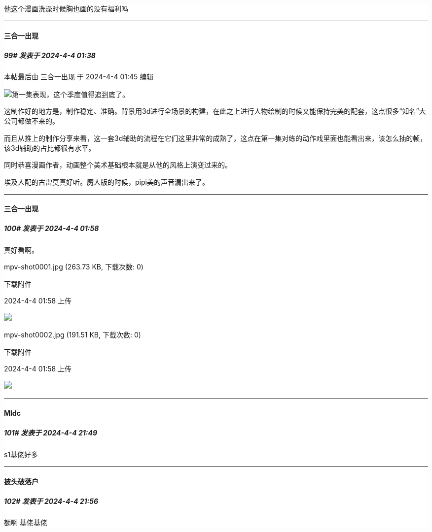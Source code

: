 他这个漫画洗澡时候胸也画的没有福利吗

*****

####  三合一出现  
##### 99#       发表于 2024-4-4 01:38

 本帖最后由 三合一出现 于 2024-4-4 01:45 编辑 

<img src="https://static.saraba1st.com/image/smiley/face2017/044.png" referrerpolicy="no-referrer">第一集表现，这个季度值得追到底了。

这制作好的地方是，制作稳定、准确。背景用3d进行全场景的构建，在此之上进行人物绘制的时候又能保持完美的配套，这点很多“知名”大公司都做不来的。

而且从推上的制作分享来看，这一套3d辅助的流程在它们这里非常的成熟了，这点在第一集对练的动作戏里面也能看出来，该怎么抽的帧，该3d辅助的占比都很有水平。

同时恭喜漫画作者，动画整个美术基础根本就是从他的风格上演变过来的。

埃及人配的古雷莫真好听。魔人版的时候，pipi美的声音漏出来了。

*****

####  三合一出现  
##### 100#       发表于 2024-4-4 01:58

真好看啊。

mpv-shot0001.jpg
(263.73 KB, 下载次数: 0)

下载附件

2024-4-4 01:58 上传

<img src="https://img.saraba1st.com/forum/202404/04/015847i5b598o9915sb1ol.jpg" referrerpolicy="no-referrer">

mpv-shot0002.jpg
(191.51 KB, 下载次数: 0)

下载附件

2024-4-4 01:58 上传

<img src="https://img.saraba1st.com/forum/202404/04/015847ey20k8ehkb2n2z0k.jpg" referrerpolicy="no-referrer">

*****

####  Mldc  
##### 101#       发表于 2024-4-4 21:49

s1基佬好多

*****

####  披头破落户  
##### 102#       发表于 2024-4-4 21:56

额啊 基佬基佬
